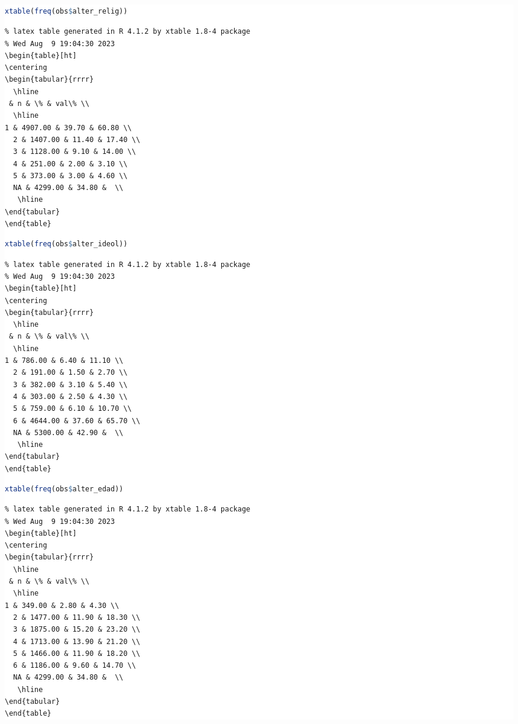 ``` r
xtable(freq(obs$alter_relig))
```

    % latex table generated in R 4.1.2 by xtable 1.8-4 package
    % Wed Aug  9 19:04:30 2023
    \begin{table}[ht]
    \centering
    \begin{tabular}{rrrr}
      \hline
     & n & \% & val\% \\ 
      \hline
    1 & 4907.00 & 39.70 & 60.80 \\ 
      2 & 1407.00 & 11.40 & 17.40 \\ 
      3 & 1128.00 & 9.10 & 14.00 \\ 
      4 & 251.00 & 2.00 & 3.10 \\ 
      5 & 373.00 & 3.00 & 4.60 \\ 
      NA & 4299.00 & 34.80 &  \\ 
       \hline
    \end{tabular}
    \end{table}

``` r
xtable(freq(obs$alter_ideol))
```

    % latex table generated in R 4.1.2 by xtable 1.8-4 package
    % Wed Aug  9 19:04:30 2023
    \begin{table}[ht]
    \centering
    \begin{tabular}{rrrr}
      \hline
     & n & \% & val\% \\ 
      \hline
    1 & 786.00 & 6.40 & 11.10 \\ 
      2 & 191.00 & 1.50 & 2.70 \\ 
      3 & 382.00 & 3.10 & 5.40 \\ 
      4 & 303.00 & 2.50 & 4.30 \\ 
      5 & 759.00 & 6.10 & 10.70 \\ 
      6 & 4644.00 & 37.60 & 65.70 \\ 
      NA & 5300.00 & 42.90 &  \\ 
       \hline
    \end{tabular}
    \end{table}

``` r
xtable(freq(obs$alter_edad))
```

    % latex table generated in R 4.1.2 by xtable 1.8-4 package
    % Wed Aug  9 19:04:30 2023
    \begin{table}[ht]
    \centering
    \begin{tabular}{rrrr}
      \hline
     & n & \% & val\% \\ 
      \hline
    1 & 349.00 & 2.80 & 4.30 \\ 
      2 & 1477.00 & 11.90 & 18.30 \\ 
      3 & 1875.00 & 15.20 & 23.20 \\ 
      4 & 1713.00 & 13.90 & 21.20 \\ 
      5 & 1466.00 & 11.90 & 18.20 \\ 
      6 & 1186.00 & 9.60 & 14.70 \\ 
      NA & 4299.00 & 34.80 &  \\ 
       \hline
    \end{tabular}
    \end{table}